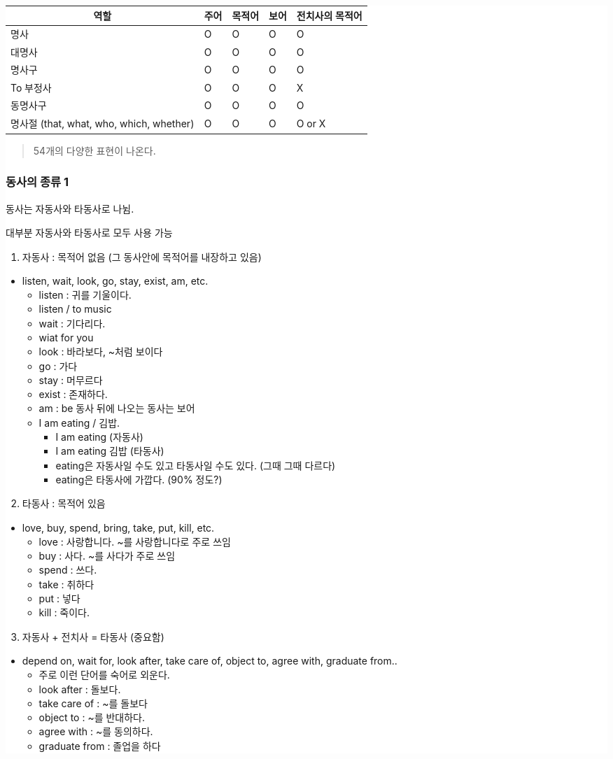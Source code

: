 |역할      | 주어 | 목적어 | 보어 | 전치사의 목적어 |
|--------- |---- |-----   |---- |--------------- |
| 명사     | O | O | O | O |
| 대명사    | O | O | O | O |
| 명사구    | O | O | O | O |
| To 부정사 | O | O | O | X |
| 동명사구 | O | O | O | O |
| 명사절 (that, what, who, which, whether) | O | O | O | O or X |

> 54개의 다양한 표현이 나온다.

### 동사의 종류 1

동사는 자동사와 타동사로 나뉨.

대부분 자동사와 타동사로 모두 사용 가능

1) 자동사 : 목적어 없음 (그 동사안에 목적어를 내장하고 있음)
- listen, wait, look, go, stay, exist, am, etc.
    - listen : 귀를 기울이다.
    - listen / to music
    - wait : 기다리다.
    - wiat for you
    - look : 바라보다, ~처럼 보이다
    - go : 가다
    - stay : 머무르다
    - exist : 존재하다.
    - am : be 동사 뒤에 나오는 동사는 보어
    - I am eating / 김밥.
        - I am eating (자동사)
        - I am eating 김밥 (타동사)
        - eating은 자동사일 수도 있고 타동사일 수도 있다. (그때 그때 다르다)
        - eating은 타동사에 가깝다. (90% 정도?)
2) 타동사 : 목적어 있음
- love, buy, spend, bring, take, put, kill, etc.
    - love : 사랑합니다. ~를 사랑합니다로 주로 쓰임
    - buy : 사다. ~를 사다가 주로 쓰임
    - spend : 쓰다. 
    - take : 취하다
    - put : 넣다
    - kill : 죽이다.
3) 자동사 + 전치사 = 타동사 (중요함)
- depend on, wait for, look after, take care of, object to, agree with, graduate from..
    - 주로 이런 단어를 숙어로 외운다.
    - look after : 돌보다.
    - take care of : ~를 돌보다
    - object to : ~를 반대하다.
    - agree with : ~를 동의하다.
    - graduate from : 졸업을 하다
